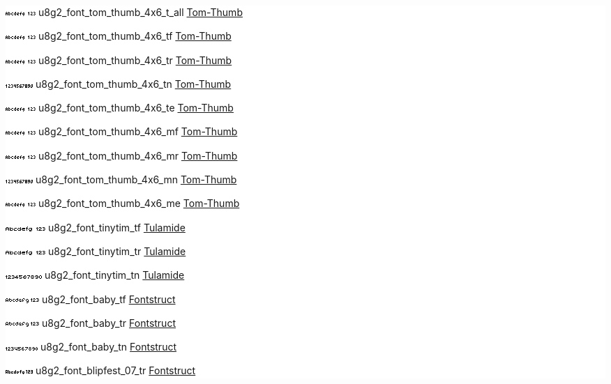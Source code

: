 ![fntpic/u8g2_font_tom_thumb_4x6_t_all_short.png](fntpic/u8g2_font_tom_thumb_4x6_t_all_short.png) u8g2_font_tom_thumb_4x6_t_all  [Tom-Thumb](fntgrptomthumb)

![fntpic/u8g2_font_tom_thumb_4x6_tf_short.png](fntpic/u8g2_font_tom_thumb_4x6_tf_short.png) u8g2_font_tom_thumb_4x6_tf  [Tom-Thumb](fntgrptomthumb)

![fntpic/u8g2_font_tom_thumb_4x6_tr_short.png](fntpic/u8g2_font_tom_thumb_4x6_tr_short.png) u8g2_font_tom_thumb_4x6_tr  [Tom-Thumb](fntgrptomthumb)

![fntpic/u8g2_font_tom_thumb_4x6_tn_short.png](fntpic/u8g2_font_tom_thumb_4x6_tn_short.png) u8g2_font_tom_thumb_4x6_tn  [Tom-Thumb](fntgrptomthumb)

![fntpic/u8g2_font_tom_thumb_4x6_te_short.png](fntpic/u8g2_font_tom_thumb_4x6_te_short.png) u8g2_font_tom_thumb_4x6_te  [Tom-Thumb](fntgrptomthumb)

![fntpic/u8g2_font_tom_thumb_4x6_mf_short.png](fntpic/u8g2_font_tom_thumb_4x6_mf_short.png) u8g2_font_tom_thumb_4x6_mf  [Tom-Thumb](fntgrptomthumb)

![fntpic/u8g2_font_tom_thumb_4x6_mr_short.png](fntpic/u8g2_font_tom_thumb_4x6_mr_short.png) u8g2_font_tom_thumb_4x6_mr  [Tom-Thumb](fntgrptomthumb)

![fntpic/u8g2_font_tom_thumb_4x6_mn_short.png](fntpic/u8g2_font_tom_thumb_4x6_mn_short.png) u8g2_font_tom_thumb_4x6_mn  [Tom-Thumb](fntgrptomthumb)

![fntpic/u8g2_font_tom_thumb_4x6_me_short.png](fntpic/u8g2_font_tom_thumb_4x6_me_short.png) u8g2_font_tom_thumb_4x6_me  [Tom-Thumb](fntgrptomthumb)

![fntpic/u8g2_font_tinytim_tf_short.png](fntpic/u8g2_font_tinytim_tf_short.png) u8g2_font_tinytim_tf  [Tulamide](fntgrptulamide)

![fntpic/u8g2_font_tinytim_tr_short.png](fntpic/u8g2_font_tinytim_tr_short.png) u8g2_font_tinytim_tr  [Tulamide](fntgrptulamide)

![fntpic/u8g2_font_tinytim_tn_short.png](fntpic/u8g2_font_tinytim_tn_short.png) u8g2_font_tinytim_tn  [Tulamide](fntgrptulamide)

![fntpic/u8g2_font_baby_tf_short.png](fntpic/u8g2_font_baby_tf_short.png) u8g2_font_baby_tf  [Fontstruct](fntgrpfontstruct)

![fntpic/u8g2_font_baby_tr_short.png](fntpic/u8g2_font_baby_tr_short.png) u8g2_font_baby_tr  [Fontstruct](fntgrpfontstruct)

![fntpic/u8g2_font_baby_tn_short.png](fntpic/u8g2_font_baby_tn_short.png) u8g2_font_baby_tn  [Fontstruct](fntgrpfontstruct)

![fntpic/u8g2_font_blipfest_07_tr_short.png](fntpic/u8g2_font_blipfest_07_tr_short.png) u8g2_font_blipfest_07_tr  [Fontstruct](fntgrpfontstruct)
